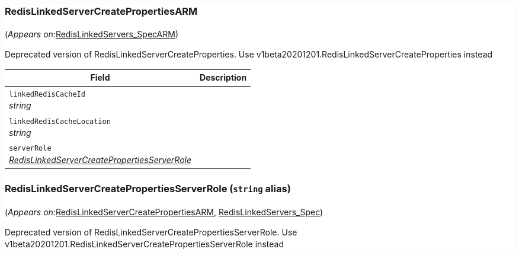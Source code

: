 <h3 id="cache.azure.com/v1alpha1api20201201.RedisLinkedServerCreatePropertiesARM">RedisLinkedServerCreatePropertiesARM
</h3>
<p>
(<em>Appears on:</em><a href="#cache.azure.com/v1alpha1api20201201.RedisLinkedServers_SpecARM">RedisLinkedServers_SpecARM</a>)
</p>
<div>
<p>Deprecated version of RedisLinkedServerCreateProperties. Use v1beta20201201.RedisLinkedServerCreateProperties instead</p>
</div>
<table>
<thead>
<tr>
<th>Field</th>
<th>Description</th>
</tr>
</thead>
<tbody>
<tr>
<td>
<code>linkedRedisCacheId</code><br/>
<em>
string
</em>
</td>
<td>
</td>
</tr>
<tr>
<td>
<code>linkedRedisCacheLocation</code><br/>
<em>
string
</em>
</td>
<td>
</td>
</tr>
<tr>
<td>
<code>serverRole</code><br/>
<em>
<a href="#cache.azure.com/v1alpha1api20201201.RedisLinkedServerCreatePropertiesServerRole">
RedisLinkedServerCreatePropertiesServerRole
</a>
</em>
</td>
<td>
</td>
</tr>
</tbody>
</table>
<h3 id="cache.azure.com/v1alpha1api20201201.RedisLinkedServerCreatePropertiesServerRole">RedisLinkedServerCreatePropertiesServerRole
(<code>string</code> alias)</h3>
<p>
(<em>Appears on:</em><a href="#cache.azure.com/v1alpha1api20201201.RedisLinkedServerCreatePropertiesARM">RedisLinkedServerCreatePropertiesARM</a>, <a href="#cache.azure.com/v1alpha1api20201201.RedisLinkedServers_Spec">RedisLinkedServers_Spec</a>)
</p>
<div>
<p>Deprecated version of RedisLinkedServerCreatePropertiesServerRole. Use
v1beta20201201.RedisLinkedServerCreatePropertiesServerRole instead</p>